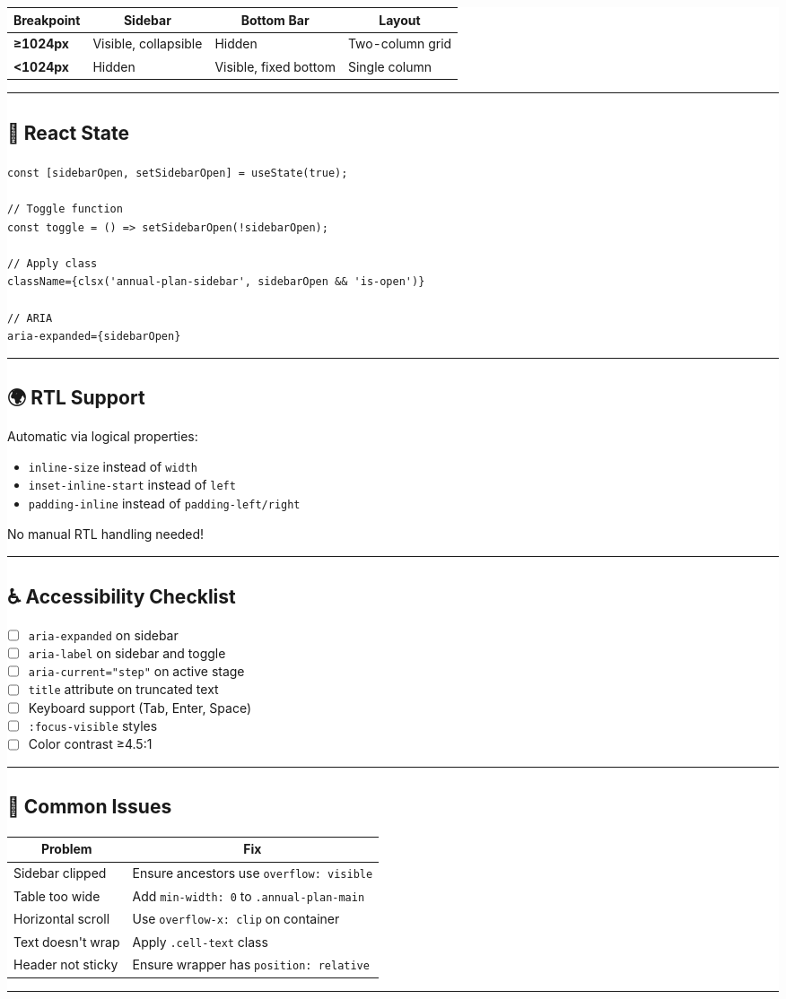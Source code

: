 | Breakpoint | Sidebar | Bottom Bar | Layout |
|------------|---------|------------|--------|
| **≥1024px** | Visible, collapsible | Hidden | Two-column grid |
| **<1024px** | Hidden | Visible, fixed bottom | Single column |

---

## 🔧 React State

```tsx
const [sidebarOpen, setSidebarOpen] = useState(true);

// Toggle function
const toggle = () => setSidebarOpen(!sidebarOpen);

// Apply class
className={clsx('annual-plan-sidebar', sidebarOpen && 'is-open')}

// ARIA
aria-expanded={sidebarOpen}
```

---

## 🌍 RTL Support

Automatic via logical properties:
- `inline-size` instead of `width`
- `inset-inline-start` instead of `left`
- `padding-inline` instead of `padding-left/right`

No manual RTL handling needed!

---

## ♿ Accessibility Checklist

- [ ] `aria-expanded` on sidebar
- [ ] `aria-label` on sidebar and toggle
- [ ] `aria-current="step"` on active stage
- [ ] `title` attribute on truncated text
- [ ] Keyboard support (Tab, Enter, Space)
- [ ] `:focus-visible` styles
- [ ] Color contrast ≥4.5:1

---

## 🐛 Common Issues

| Problem | Fix |
|---------|-----|
| Sidebar clipped | Ensure ancestors use `overflow: visible` |
| Table too wide | Add `min-width: 0` to `.annual-plan-main` |
| Horizontal scroll | Use `overflow-x: clip` on container |
| Text doesn't wrap | Apply `.cell-text` class |
| Header not sticky | Ensure wrapper has `position: relative` |

---